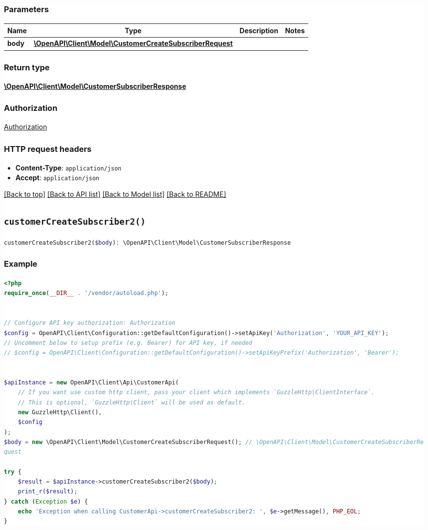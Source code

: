 ### Parameters

| Name | Type | Description  | Notes |
| ------------- | ------------- | ------------- | ------------- |
| **body** | [**\OpenAPI\Client\Model\CustomerCreateSubscriberRequest**](../Model/CustomerCreateSubscriberRequest.md)|  | |

### Return type

[**\OpenAPI\Client\Model\CustomerSubscriberResponse**](../Model/CustomerSubscriberResponse.md)

### Authorization

[Authorization](../../README.md#Authorization)

### HTTP request headers

- **Content-Type**: `application/json`
- **Accept**: `application/json`

[[Back to top]](#) [[Back to API list]](../../README.md#endpoints)
[[Back to Model list]](../../README.md#models)
[[Back to README]](../../README.md)

## `customerCreateSubscriber2()`

```php
customerCreateSubscriber2($body): \OpenAPI\Client\Model\CustomerSubscriberResponse
```



### Example

```php
<?php
require_once(__DIR__ . '/vendor/autoload.php');


// Configure API key authorization: Authorization
$config = OpenAPI\Client\Configuration::getDefaultConfiguration()->setApiKey('Authorization', 'YOUR_API_KEY');
// Uncomment below to setup prefix (e.g. Bearer) for API key, if needed
// $config = OpenAPI\Client\Configuration::getDefaultConfiguration()->setApiKeyPrefix('Authorization', 'Bearer');


$apiInstance = new OpenAPI\Client\Api\CustomerApi(
    // If you want use custom http client, pass your client which implements `GuzzleHttp\ClientInterface`.
    // This is optional, `GuzzleHttp\Client` will be used as default.
    new GuzzleHttp\Client(),
    $config
);
$body = new \OpenAPI\Client\Model\CustomerCreateSubscriberRequest(); // \OpenAPI\Client\Model\CustomerCreateSubscriberRequest

try {
    $result = $apiInstance->customerCreateSubscriber2($body);
    print_r($result);
} catch (Exception $e) {
    echo 'Exception when calling CustomerApi->customerCreateSubscriber2: ', $e->getMessage(), PHP_EOL;
}
```
